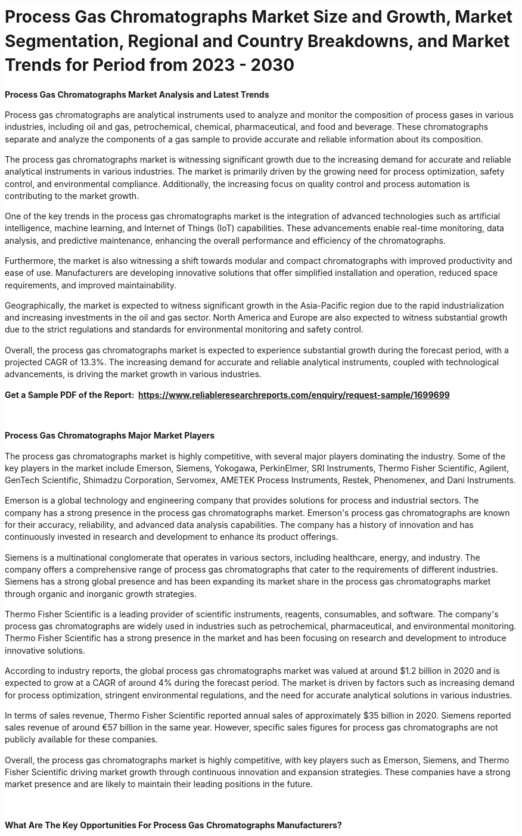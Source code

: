 <p><h1>Process Gas Chromatographs Market Size and Growth, Market Segmentation, Regional and Country Breakdowns, and Market Trends for Period from 2023 -  2030</h1></p><p><strong>Process Gas Chromatographs Market Analysis and Latest Trends</strong></p>
<p><p>Process gas chromatographs are analytical instruments used to analyze and monitor the composition of process gases in various industries, including oil and gas, petrochemical, chemical, pharmaceutical, and food and beverage. These chromatographs separate and analyze the components of a gas sample to provide accurate and reliable information about its composition.</p><p>The process gas chromatographs market is witnessing significant growth due to the increasing demand for accurate and reliable analytical instruments in various industries. The market is primarily driven by the growing need for process optimization, safety control, and environmental compliance. Additionally, the increasing focus on quality control and process automation is contributing to the market growth.</p><p>One of the key trends in the process gas chromatographs market is the integration of advanced technologies such as artificial intelligence, machine learning, and Internet of Things (IoT) capabilities. These advancements enable real-time monitoring, data analysis, and predictive maintenance, enhancing the overall performance and efficiency of the chromatographs.</p><p>Furthermore, the market is also witnessing a shift towards modular and compact chromatographs with improved productivity and ease of use. Manufacturers are developing innovative solutions that offer simplified installation and operation, reduced space requirements, and improved maintainability.</p><p>Geographically, the market is expected to witness significant growth in the Asia-Pacific region due to the rapid industrialization and increasing investments in the oil and gas sector. North America and Europe are also expected to witness substantial growth due to the strict regulations and standards for environmental monitoring and safety control.</p><p>Overall, the process gas chromatographs market is expected to experience substantial growth during the forecast period, with a projected CAGR of 13.3%. The increasing demand for accurate and reliable analytical instruments, coupled with technological advancements, is driving the market growth in various industries.</p></p>
<p><strong>Get a Sample PDF of the Report:&nbsp; <a href="https://www.reliableresearchreports.com/enquiry/request-sample/1699699">https://www.reliableresearchreports.com/enquiry/request-sample/1699699</a></strong></p>
<p>&nbsp;</p>
<p><strong>Process Gas Chromatographs Major Market Players</strong></p>
<p><p>The process gas chromatographs market is highly competitive, with several major players dominating the industry. Some of the key players in the market include Emerson, Siemens, Yokogawa, PerkinElmer, SRI Instruments, Thermo Fisher Scientific, Agilent, GenTech Scientific, Shimadzu Corporation, Servomex, AMETEK Process Instruments, Restek, Phenomenex, and Dani Instruments.</p><p>Emerson is a global technology and engineering company that provides solutions for process and industrial sectors. The company has a strong presence in the process gas chromatographs market. Emerson's process gas chromatographs are known for their accuracy, reliability, and advanced data analysis capabilities. The company has a history of innovation and has continuously invested in research and development to enhance its product offerings.</p><p>Siemens is a multinational conglomerate that operates in various sectors, including healthcare, energy, and industry. The company offers a comprehensive range of process gas chromatographs that cater to the requirements of different industries. Siemens has a strong global presence and has been expanding its market share in the process gas chromatographs market through organic and inorganic growth strategies.</p><p>Thermo Fisher Scientific is a leading provider of scientific instruments, reagents, consumables, and software. The company's process gas chromatographs are widely used in industries such as petrochemical, pharmaceutical, and environmental monitoring. Thermo Fisher Scientific has a strong presence in the market and has been focusing on research and development to introduce innovative solutions.</p><p>According to industry reports, the global process gas chromatographs market was valued at around $1.2 billion in 2020 and is expected to grow at a CAGR of around 4% during the forecast period. The market is driven by factors such as increasing demand for process optimization, stringent environmental regulations, and the need for accurate analytical solutions in various industries.</p><p>In terms of sales revenue, Thermo Fisher Scientific reported annual sales of approximately $35 billion in 2020. Siemens reported sales revenue of around €57 billion in the same year. However, specific sales figures for process gas chromatographs are not publicly available for these companies.</p><p>Overall, the process gas chromatographs market is highly competitive, with key players such as Emerson, Siemens, and Thermo Fisher Scientific driving market growth through continuous innovation and expansion strategies. These companies have a strong market presence and are likely to maintain their leading positions in the future.</p></p>
<p>&nbsp;</p>
<p><strong>What Are The Key Opportunities For Process Gas Chromatographs Manufacturers?</strong></p>